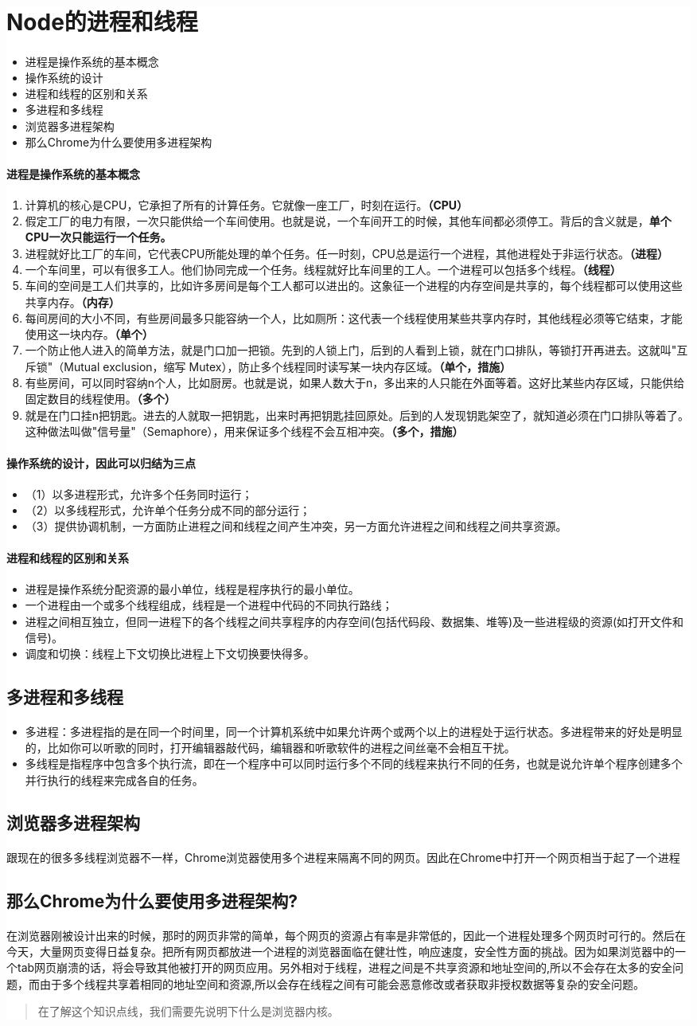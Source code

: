 # Node的进程和线程

- 进程是操作系统的基本概念
- 操作系统的设计
- 进程和线程的区别和关系
- 多进程和多线程
- 浏览器多进程架构
- 那么Chrome为什么要使用多进程架构

#### 进程是操作系统的基本概念
1. 计算机的核心是CPU，它承担了所有的计算任务。它就像一座工厂，时刻在运行。**（CPU）**
2. 假定工厂的电力有限，一次只能供给一个车间使用。也就是说，一个车间开工的时候，其他车间都必须停工。背后的含义就是，**单个CPU一次只能运行一个任务。**
3. 进程就好比工厂的车间，它代表CPU所能处理的单个任务。任一时刻，CPU总是运行一个进程，其他进程处于非运行状态。**（进程）**
4. 一个车间里，可以有很多工人。他们协同完成一个任务。线程就好比车间里的工人。一个进程可以包括多个线程。**（线程）**
5. 车间的空间是工人们共享的，比如许多房间是每个工人都可以进出的。这象征一个进程的内存空间是共享的，每个线程都可以使用这些共享内存。**（内存）**
6. 每间房间的大小不同，有些房间最多只能容纳一个人，比如厕所：这代表一个线程使用某些共享内存时，其他线程必须等它结束，才能使用这一块内存。**（单个）**
7. 一个防止他人进入的简单方法，就是门口加一把锁。先到的人锁上门，后到的人看到上锁，就在门口排队，等锁打开再进去。这就叫"互斥锁"（Mutual exclusion，缩写 Mutex），防止多个线程同时读写某一块内存区域。**（单个，措施）**
8. 有些房间，可以同时容纳n个人，比如厨房。也就是说，如果人数大于n，多出来的人只能在外面等着。这好比某些内存区域，只能供给固定数目的线程使用。**（多个）**
9. 就是在门口挂n把钥匙。进去的人就取一把钥匙，出来时再把钥匙挂回原处。后到的人发现钥匙架空了，就知道必须在门口排队等着了。这种做法叫做"信号量"（Semaphore），用来保证多个线程不会互相冲突。**（多个，措施）**


#### 操作系统的设计，因此可以归结为三点
+ （1）以多进程形式，允许多个任务同时运行；
+ （2）以多线程形式，允许单个任务分成不同的部分运行；
+ （3）提供协调机制，一方面防止进程之间和线程之间产生冲突，另一方面允许进程之间和线程之间共享资源。

#### 进程和线程的区别和关系
+ 进程是操作系统分配资源的最小单位，线程是程序执行的最小单位。
+ 一个进程由一个或多个线程组成，线程是一个进程中代码的不同执行路线；
+ 进程之间相互独立，但同一进程下的各个线程之间共享程序的内存空间(包括代码段、数据集、堆等)及一些进程级的资源(如打开文件和信号)。
+ 调度和切换：线程上下文切换比进程上下文切换要快得多。

## 多进程和多线程
+ 多进程：多进程指的是在同一个时间里，同一个计算机系统中如果允许两个或两个以上的进程处于运行状态。多进程带来的好处是明显的，比如你可以听歌的同时，打开编辑器敲代码，编辑器和听歌软件的进程之间丝毫不会相互干扰。
+ 多线程是指程序中包含多个执行流，即在一个程序中可以同时运行多个不同的线程来执行不同的任务，也就是说允许单个程序创建多个并行执行的线程来完成各自的任务。

## 浏览器多进程架构
跟现在的很多多线程浏览器不一样，Chrome浏览器使用多个进程来隔离不同的网页。因此在Chrome中打开一个网页相当于起了一个进程

## 那么Chrome为什么要使用多进程架构?
在浏览器刚被设计出来的时候，那时的网页非常的简单，每个网页的资源占有率是非常低的，因此一个进程处理多个网页时可行的。然后在今天，大量网页变得日益复杂。把所有网页都放进一个进程的浏览器面临在健壮性，响应速度，安全性方面的挑战。因为如果浏览器中的一个tab网页崩溃的话，将会导致其他被打开的网页应用。另外相对于线程，进程之间是不共享资源和地址空间的,所以不会存在太多的安全问题，而由于多个线程共享着相同的地址空间和资源,所以会存在线程之间有可能会恶意修改或者获取非授权数据等复杂的安全问题。

> 在了解这个知识点线，我们需要先说明下什么是浏览器内核。

